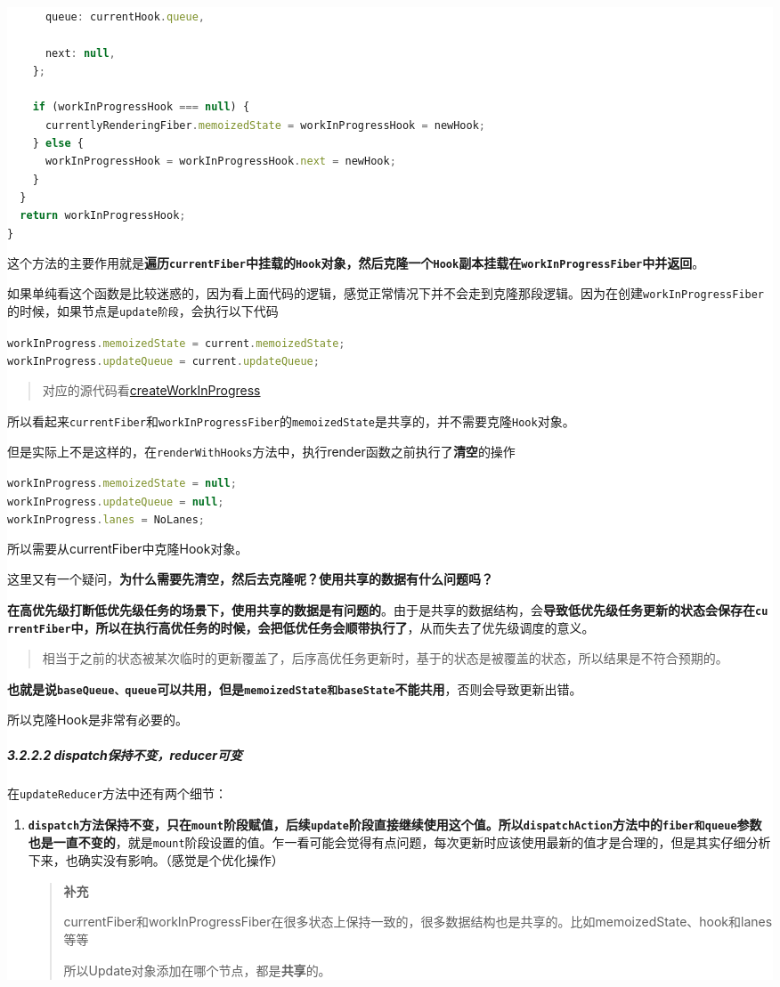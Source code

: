 ```javascript
      queue: currentHook.queue,

      next: null,
    };

    if (workInProgressHook === null) {
      currentlyRenderingFiber.memoizedState = workInProgressHook = newHook;
    } else {
      workInProgressHook = workInProgressHook.next = newHook;
    }
  }
  return workInProgressHook;
}
```

这个方法的主要作用就是**遍历`currentFiber`中挂载的`Hook`对象，然后克隆一个`Hook`副本挂载在`workInProgressFiber`中并返回**。

如果单纯看这个函数是比较迷惑的，因为看上面代码的逻辑，感觉正常情况下并不会走到克隆那段逻辑。因为在创建`workInProgressFiber`的时候，如果节点是`update阶段`，会执行以下代码

```javascript
workInProgress.memoizedState = current.memoizedState;
workInProgress.updateQueue = current.updateQueue;
```

> 对应的源代码看[createWorkInProgress](https://github.com/careyke/react/blob/765e89b908206fe62feb10240604db224f38de7d/packages/react-reconciler/src/ReactFiber.new.js#L248)

所以看起来`currentFiber`和`workInProgressFiber`的`memoizedState`是共享的，并不需要克隆`Hook`对象。

但是实际上不是这样的，在`renderWithHooks`方法中，执行render函数之前执行了**清空**的操作

```javascript
workInProgress.memoizedState = null;
workInProgress.updateQueue = null;
workInProgress.lanes = NoLanes;
```

所以需要从currentFiber中克隆Hook对象。

这里又有一个疑问，**为什么需要先清空，然后去克隆呢？使用共享的数据有什么问题吗？**

**在高优先级打断低优先级任务的场景下，使用共享的数据是有问题的**。由于是共享的数据结构，会**导致低优先级任务更新的状态会保存在`currentFiber`中，所以在执行高优任务的时候，会把低优任务会顺带执行了**，从而失去了优先级调度的意义。

> 相当于之前的状态被某次临时的更新覆盖了，后序高优任务更新时，基于的状态是被覆盖的状态，所以结果是不符合预期的。

**也就是说`baseQueue、queue`可以共用，但是`memoizedState和baseState`不能共用**，否则会导致更新出错。

所以克隆Hook是非常有必要的。

##### 3.2.2.2 dispatch保持不变，reducer可变

在`updateReducer`方法中还有两个细节：

1. **`dispatch`方法保持不变，只在`mount`阶段赋值，后续`update`阶段直接继续使用这个值。所以`dispatchAction`方法中的`fiber和queue`参数也是一直不变的**，就是`mount`阶段设置的值。乍一看可能会觉得有点问题，每次更新时应该使用最新的值才是合理的，但是其实仔细分析下来，也确实没有影响。（感觉是个优化操作）
   
   > **补充**
   > 
   > currentFiber和workInProgressFiber在很多状态上保持一致的，很多数据结构也是共享的。比如memoizedState、hook和lanes等等
   > 
   > 所以Update对象添加在哪个节点，都是**共享**的。
